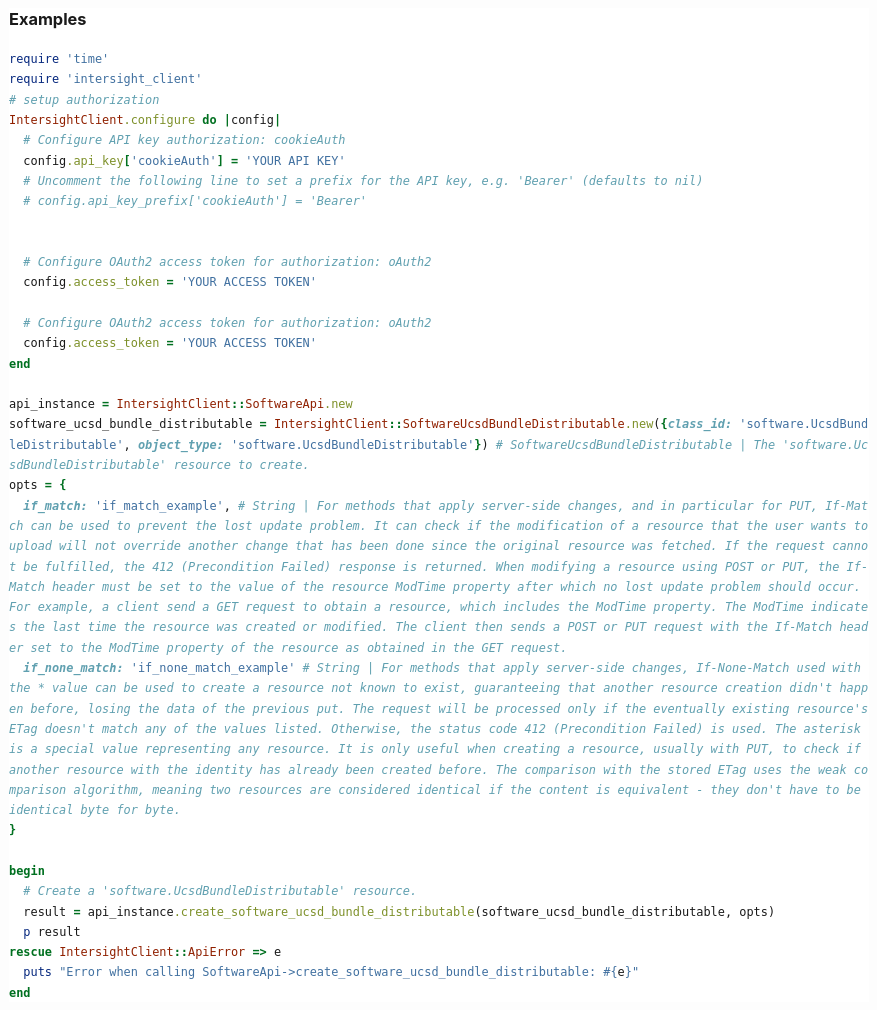 ### Examples

```ruby
require 'time'
require 'intersight_client'
# setup authorization
IntersightClient.configure do |config|
  # Configure API key authorization: cookieAuth
  config.api_key['cookieAuth'] = 'YOUR API KEY'
  # Uncomment the following line to set a prefix for the API key, e.g. 'Bearer' (defaults to nil)
  # config.api_key_prefix['cookieAuth'] = 'Bearer'


  # Configure OAuth2 access token for authorization: oAuth2
  config.access_token = 'YOUR ACCESS TOKEN'

  # Configure OAuth2 access token for authorization: oAuth2
  config.access_token = 'YOUR ACCESS TOKEN'
end

api_instance = IntersightClient::SoftwareApi.new
software_ucsd_bundle_distributable = IntersightClient::SoftwareUcsdBundleDistributable.new({class_id: 'software.UcsdBundleDistributable', object_type: 'software.UcsdBundleDistributable'}) # SoftwareUcsdBundleDistributable | The 'software.UcsdBundleDistributable' resource to create.
opts = {
  if_match: 'if_match_example', # String | For methods that apply server-side changes, and in particular for PUT, If-Match can be used to prevent the lost update problem. It can check if the modification of a resource that the user wants to upload will not override another change that has been done since the original resource was fetched. If the request cannot be fulfilled, the 412 (Precondition Failed) response is returned. When modifying a resource using POST or PUT, the If-Match header must be set to the value of the resource ModTime property after which no lost update problem should occur. For example, a client send a GET request to obtain a resource, which includes the ModTime property. The ModTime indicates the last time the resource was created or modified. The client then sends a POST or PUT request with the If-Match header set to the ModTime property of the resource as obtained in the GET request.
  if_none_match: 'if_none_match_example' # String | For methods that apply server-side changes, If-None-Match used with the * value can be used to create a resource not known to exist, guaranteeing that another resource creation didn't happen before, losing the data of the previous put. The request will be processed only if the eventually existing resource's ETag doesn't match any of the values listed. Otherwise, the status code 412 (Precondition Failed) is used. The asterisk is a special value representing any resource. It is only useful when creating a resource, usually with PUT, to check if another resource with the identity has already been created before. The comparison with the stored ETag uses the weak comparison algorithm, meaning two resources are considered identical if the content is equivalent - they don't have to be identical byte for byte.
}

begin
  # Create a 'software.UcsdBundleDistributable' resource.
  result = api_instance.create_software_ucsd_bundle_distributable(software_ucsd_bundle_distributable, opts)
  p result
rescue IntersightClient::ApiError => e
  puts "Error when calling SoftwareApi->create_software_ucsd_bundle_distributable: #{e}"
end
```
